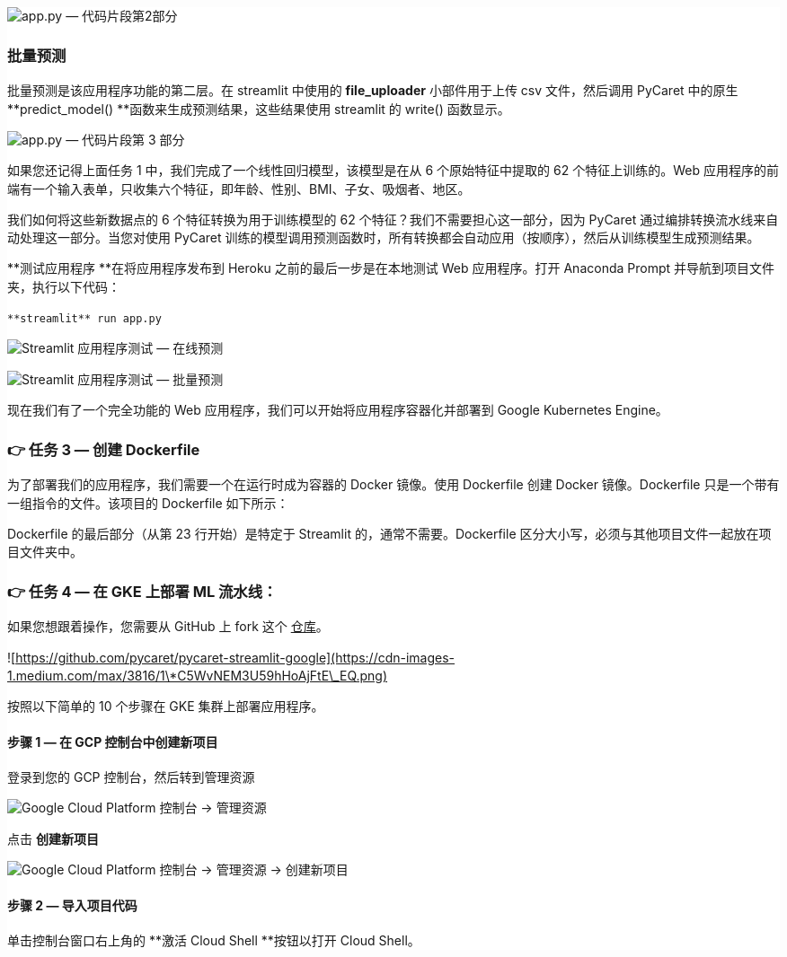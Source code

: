 ![app.py — 代码片段第2部分](https://cdn-images-1.medium.com/max/2408/1\*eFeq1wINsUUnvLJfuL-GOA.png)
### 批量预测

批量预测是该应用程序功能的第二层。在 streamlit 中使用的 **file\_uploader** 小部件用于上传 csv 文件，然后调用 PyCaret 中的原生 \*\*predict\_model() \*\*函数来生成预测结果，这些结果使用 streamlit 的 write() 函数显示。

![app.py — 代码片段第 3 部分](https://cdn-images-1.medium.com/max/2410/1\*u-g2iLy\_gV7hom71PM3CEA.png)

如果您还记得上面任务 1 中，我们完成了一个线性回归模型，该模型是在从 6 个原始特征中提取的 62 个特征上训练的。Web 应用程序的前端有一个输入表单，只收集六个特征，即年龄、性别、BMI、子女、吸烟者、地区。

我们如何将这些新数据点的 6 个特征转换为用于训练模型的 62 个特征？我们不需要担心这一部分，因为 PyCaret 通过编排转换流水线来自动处理这一部分。当您对使用 PyCaret 训练的模型调用预测函数时，所有转换都会自动应用（按顺序），然后从训练模型生成预测结果。

\*\*测试应用程序 \*\*在将应用程序发布到 Heroku 之前的最后一步是在本地测试 Web 应用程序。打开 Anaconda Prompt 并导航到项目文件夹，执行以下代码：

```
**streamlit** run app.py
```

![Streamlit 应用程序测试 — 在线预测](https://cdn-images-1.medium.com/max/3832/1\*GxVKpxijk0tlqk-bO5Q3JQ.png)

![Streamlit 应用程序测试 — 批量预测](https://cdn-images-1.medium.com/max/3836/1\*P5tit2pMf5qiQqU\_wjQMVg.png)

现在我们有了一个完全功能的 Web 应用程序，我们可以开始将应用程序容器化并部署到 Google Kubernetes Engine。

### 👉 任务 3 — 创建 Dockerfile

为了部署我们的应用程序，我们需要一个在运行时成为容器的 Docker 镜像。使用 Dockerfile 创建 Docker 镜像。Dockerfile 只是一个带有一组指令的文件。该项目的 Dockerfile 如下所示：

Dockerfile 的最后部分（从第 23 行开始）是特定于 Streamlit 的，通常不需要。Dockerfile 区分大小写，必须与其他项目文件一起放在项目文件夹中。

### 👉 任务 4 — 在 GKE 上部署 ML 流水线：

如果您想跟着操作，您需要从 GitHub 上 fork 这个 [仓库](https://github.com/pycaret/pycaret-streamlit-google)。

![https://github.com/pycaret/pycaret-streamlit-google](https://cdn-images-1.medium.com/max/3816/1\*C5WvNEM3U59hHoAjFtE\_EQ.png)

按照以下简单的 10 个步骤在 GKE 集群上部署应用程序。

#### 步骤 1 — 在 GCP 控制台中创建新项目

登录到您的 GCP 控制台，然后转到管理资源

![Google Cloud Platform 控制台 → 管理资源](https://cdn-images-1.medium.com/max/3832/1\*OS16COUUns7uBnpyUxH9-w.png)

点击 **创建新项目**

![Google Cloud Platform 控制台 → 管理资源 → 创建新项目](https://cdn-images-1.medium.com/max/3814/1\*mI3sxfCPrUbt8OtLpa6ViQ.png)

#### 步骤 2 — 导入项目代码

单击控制台窗口右上角的 \*\*激活 Cloud Shell \*\*按钮以打开 Cloud Shell。
